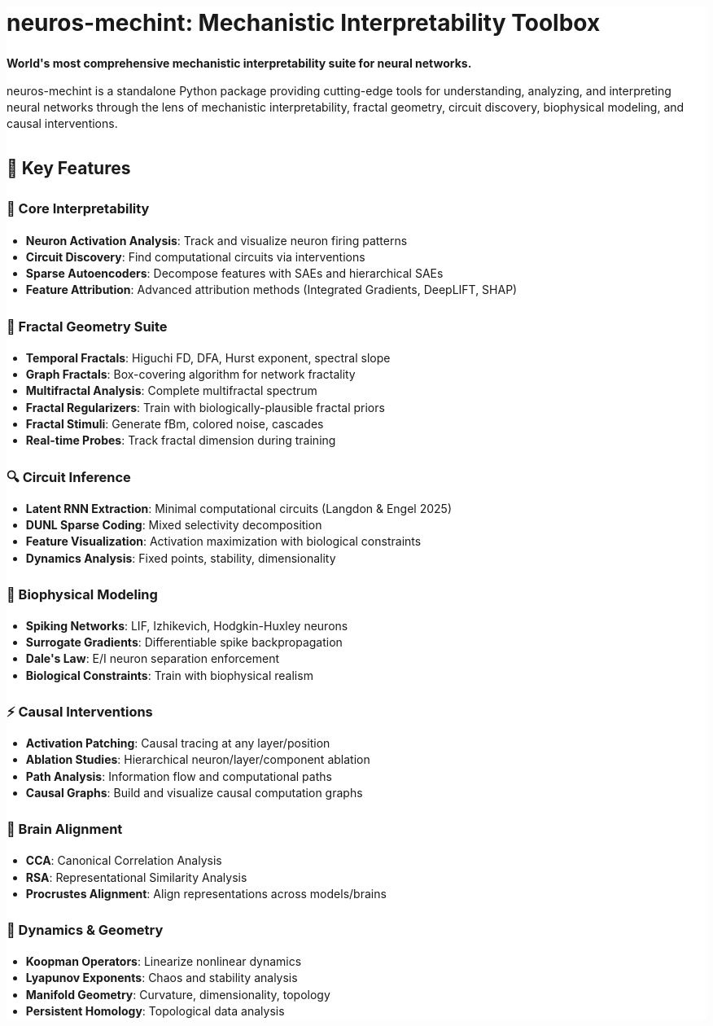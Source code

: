 # neuros-mechint: Mechanistic Interpretability Toolbox

**World's most comprehensive mechanistic interpretability suite for neural networks.**

neuros-mechint is a standalone Python package providing cutting-edge tools for understanding, analyzing, and interpreting neural networks through the lens of mechanistic interpretability, fractal geometry, circuit discovery, biophysical modeling, and causal interventions.

## 🎯 Key Features

### 🔬 Core Interpretability
- **Neuron Activation Analysis**: Track and visualize neuron firing patterns
- **Circuit Discovery**: Find computational circuits via interventions
- **Sparse Autoencoders**: Decompose features with SAEs and hierarchical SAEs
- **Feature Attribution**: Advanced attribution methods (Integrated Gradients, DeepLIFT, SHAP)

### 📐 Fractal Geometry Suite
- **Temporal Fractals**: Higuchi FD, DFA, Hurst exponent, spectral slope
- **Graph Fractals**: Box-covering algorithm for network fractality
- **Multifractal Analysis**: Complete multifractal spectrum
- **Fractal Regularizers**: Train with biologically-plausible fractal priors
- **Fractal Stimuli**: Generate fBm, colored noise, cascades
- **Real-time Probes**: Track fractal dimension during training

### 🔍 Circuit Inference
- **Latent RNN Extraction**: Minimal computational circuits (Langdon & Engel 2025)
- **DUNL Sparse Coding**: Mixed selectivity decomposition
- **Feature Visualization**: Activation maximization with biological constraints
- **Dynamics Analysis**: Fixed points, stability, dimensionality

### 🧠 Biophysical Modeling
- **Spiking Networks**: LIF, Izhikevich, Hodgkin-Huxley neurons
- **Surrogate Gradients**: Differentiable spike backpropagation
- **Dale's Law**: E/I neuron separation enforcement
- **Biological Constraints**: Train with biophysical realism

### ⚡ Causal Interventions
- **Activation Patching**: Causal tracing at any layer/position
- **Ablation Studies**: Hierarchical neuron/layer/component ablation
- **Path Analysis**: Information flow and computational paths
- **Causal Graphs**: Build and visualize causal computation graphs

### 🧬 Brain Alignment
- **CCA**: Canonical Correlation Analysis
- **RSA**: Representational Similarity Analysis
- **Procrustes Alignment**: Align representations across models/brains

### 🌊 Dynamics & Geometry
- **Koopman Operators**: Linearize nonlinear dynamics
- **Lyapunov Exponents**: Chaos and stability analysis
- **Manifold Geometry**: Curvature, dimensionality, topology
- **Persistent Homology**: Topological data analysis

